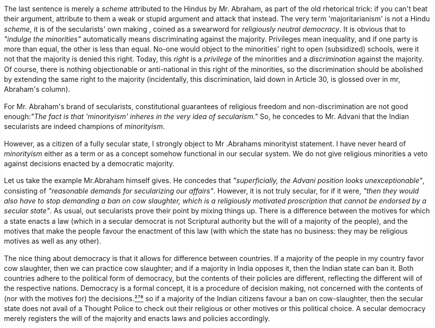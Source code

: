 The last sentence is merely a *scheme* attributed to the Hindus by Mr.
Abraham, as part of the old rhetorical trick: if you can't beat their
argument, attribute to them a weak or stupid argument and attack that
instead. The very term 'majoritarianism' is not a Hindu *scheme*, it is
of the secularists' own making , coined as a swearword for *religiously
neutral democracy*. It is obvious that to *"indulge the minorities"*
automatically means discriminating against the majority. Privileges mean
inequality, and if one party is more than equal, the other is less than
equal. No-one would object to the minorities' right to open (subsidized)
schools, were it not that the majority is denied this right. Today, this
*right* is a *privilege* of the minorities and a *discrimination*
against the majority. Of course, there is nothing objectionable or
anti-national in this right of the minorities, so the discrimination
should be abolished by extending the same right to the majority
(incidentally, this discrimination, laid down in Article 30, is glossed
over in mr, Abraham's column).

For Mr. Abraham's brand of secularists, constitutional guarantees of
religious freedom and non-discrimination are not good enough:*"The fact
is that 'minorityism' inheres in the very idea of secularism."* So, he
concedes to Mr. Advani that the Indian secularists are indeed champions
of *minorityism*.

However, as a citizen of a fully secular state, I strongly object to Mr
.Abrahams minorityist statement. I have never heard of *minorityism*
either as a term or as a concept somehow functional in our secular
system. We do not give religious minorities a veto against decisions
enacted by a democratic majority.

Let us take the example Mr.Abraham himself gives. He concedes that
*"superficially, the Advani position looks unexceptionable"*, consisting
of *"reasonable demands for secularizing our affairs"*. However, it is
not truly secular, for if it were, *"then they would also have to stop
demanding a ban on cow slaughter, which is a religiously motivated
proscription that cannot be endorsed by a secular state"*. As usual, out
secularists prove their point by mixing things up. There is a difference
between the motives for which a state enacts a law (which in a secular
democrat is not Scriptural authority but the will of a majority of the
people), and the motives that make the people favour the enactment of
this law (with which the state has no business: they may be religious
motives as well as any other).

The nice thing about democracy is that it allows for difference between
countries. If a majority of the people in my country favor cow
slaughter, then we can practice cow slaughter; and if a majority in
India opposes it, then the Indian state can ban it. Both countries
adhere to the political form of democracy, but the contents of their
policies are different, reflecting the different will of the respective
nations. Democracy is a formal concept, it is a procedure of decision
making, not concerned with the contents of (nor with the motives for)
the decisions.[²⁷⁸](notes.htm#note278) so if a majority of the Indian
citizens favour a ban on cow-slaughter, then the secular state does not
avail of a Thought Police to check out their religious or other motives
or this political choice. A secular democracy merely registers the will
of the majority and enacts laws and policies accordingly.
